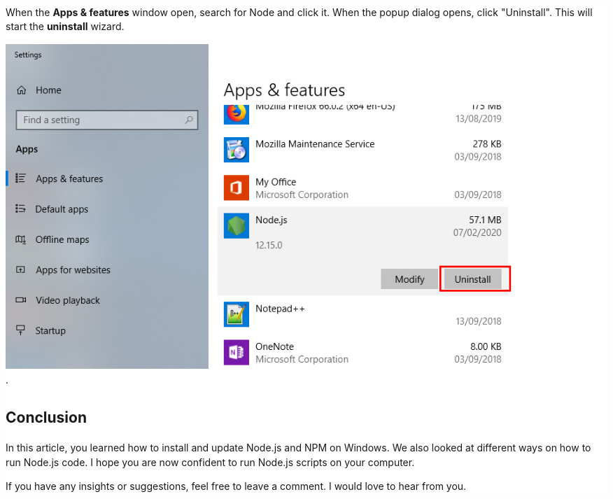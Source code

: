 When the **Apps & features** window open, search for Node and click it. When the popup dialog opens, click "Uninstall". This will start the **uninstall** wizard.

![start menu](/assets/images/posts/2020-02-08-install-node-windows/uninstall.jpg)
.

## Conclusion

In this article, you learned how to install and update Node.js and NPM on Windows.  We also looked at different ways on how to run Node.js code. I hope you are now confident to run Node.js scripts on your computer.

If you have any insights or suggestions, feel free to leave a comment. I would love to hear from you.

